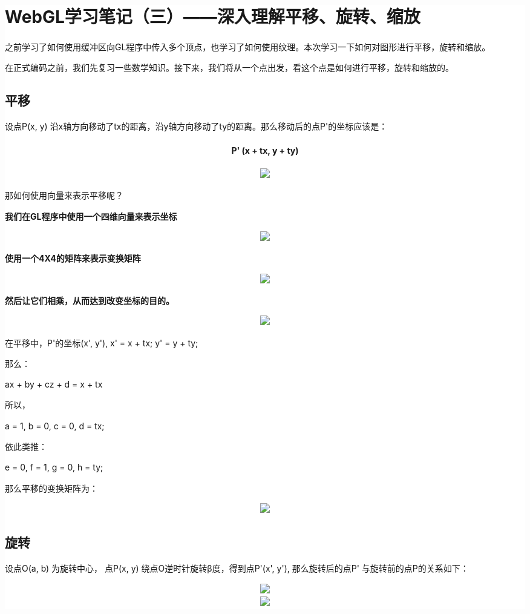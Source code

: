 # WebGL学习笔记（三）——深入理解平移、旋转、缩放

之前学习了如何使用缓冲区向GL程序中传入多个顶点，也学习了如何使用纹理。本次学习一下如何对图形进行平移，旋转和缩放。

在正式编码之前，我们先复习一些数学知识。接下来，我们将从一个点出发，看这个点是如何进行平移，旋转和缩放的。

## 平移

设点P(x, y) 沿x轴方向移动了tx的距离，沿y轴方向移动了ty的距离。那么移动后的点P'的坐标应该是：

<h4 style="text-align: center">P' (x + tx, y + ty)</h4>

<div style="text-align: center"><img width="400" height="auto" src="https://raw.githubusercontent.com/swpuhu/pictures/master/translate.png"></div>

那如何使用向量来表示平移呢？

**我们在GL程序中使用一个四维向量来表示坐标**

<div style="text-align: center"><img width="50" height="auto" src="https://raw.githubusercontent.com/swpuhu/pictures/master/vector.png"></div>

**使用一个4X4的矩阵来表示变换矩阵**

<div style="text-align: center"><img width="200" height="auto" src="https://raw.githubusercontent.com/swpuhu/pictures/master/matrix.png"></div>

**然后让它们相乘，从而达到改变坐标的目的。**

<div style="text-align: center"><img width="500" height="auto" src="https://raw.githubusercontent.com/swpuhu/pictures/master/multiple2.png"></div>

在平移中，P'的坐标(x', y'), x' = x + tx; y' = y + ty;

那么：

ax + by + cz + d = x + tx

所以， 

a = 1, b = 0, c = 0, d = tx;

依此类推： 

e = 0, f = 1, g = 0, h = ty;

那么平移的变换矩阵为：
<div style="text-align: center"><img width="200" height="auto" src="https://raw.githubusercontent.com/swpuhu/pictures/master/translateMatrix2.png"></div>


## 旋转

设点O(a, b) 为旋转中心， 点P(x, y) 绕点O逆时针旋转β度，得到点P'(x', y'), 那么旋转后的点P' 与旋转前的点P的关系如下：


<div style="text-align: center"><img width="500" height="auto" src="https://raw.githubusercontent.com/swpuhu/pictures/master/rotate.png"></div>


<div style="text-align: center"><img width="400" height="auto" src="https://raw.githubusercontent.com/swpuhu/pictures/master/rotate-tuidao.png"></div>
